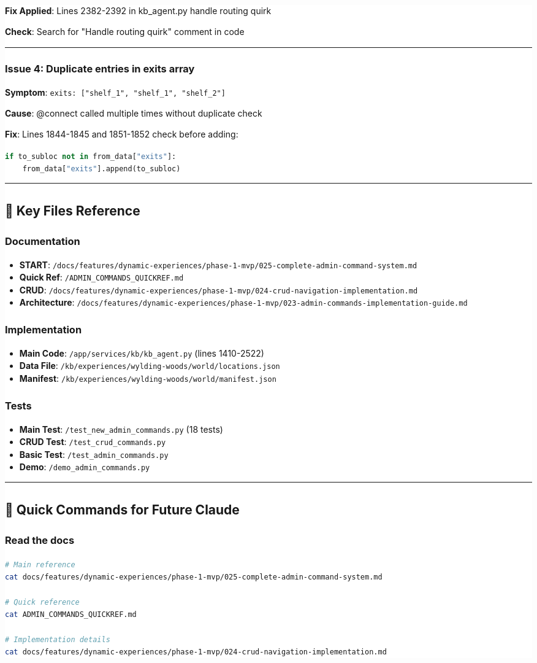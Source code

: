**Fix Applied**: Lines 2382-2392 in kb_agent.py handle routing quirk

**Check**: Search for "Handle routing quirk" comment in code

---

### Issue 4: Duplicate entries in exits array

**Symptom**: `exits: ["shelf_1", "shelf_1", "shelf_2"]`

**Cause**: @connect called multiple times without duplicate check

**Fix**: Lines 1844-1845 and 1851-1852 check before adding:
```python
if to_subloc not in from_data["exits"]:
    from_data["exits"].append(to_subloc)
```

---

## 🔑 Key Files Reference

### Documentation
- **START**: `/docs/features/dynamic-experiences/phase-1-mvp/025-complete-admin-command-system.md`
- **Quick Ref**: `/ADMIN_COMMANDS_QUICKREF.md`
- **CRUD**: `/docs/features/dynamic-experiences/phase-1-mvp/024-crud-navigation-implementation.md`
- **Architecture**: `/docs/features/dynamic-experiences/phase-1-mvp/023-admin-commands-implementation-guide.md`

### Implementation
- **Main Code**: `/app/services/kb/kb_agent.py` (lines 1410-2522)
- **Data File**: `/kb/experiences/wylding-woods/world/locations.json`
- **Manifest**: `/kb/experiences/wylding-woods/world/manifest.json`

### Tests
- **Main Test**: `/test_new_admin_commands.py` (18 tests)
- **CRUD Test**: `/test_crud_commands.py`
- **Basic Test**: `/test_admin_commands.py`
- **Demo**: `/demo_admin_commands.py`

---

## 🎯 Quick Commands for Future Claude

### Read the docs
```bash
# Main reference
cat docs/features/dynamic-experiences/phase-1-mvp/025-complete-admin-command-system.md

# Quick reference
cat ADMIN_COMMANDS_QUICKREF.md

# Implementation details
cat docs/features/dynamic-experiences/phase-1-mvp/024-crud-navigation-implementation.md
```
